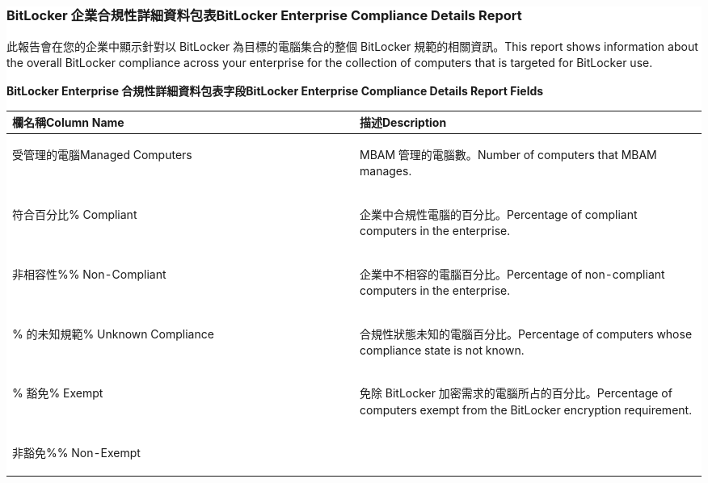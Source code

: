 ### <span data-ttu-id="4876b-146">BitLocker 企業合規性詳細資料包表</span><span class="sxs-lookup"><span data-stu-id="4876b-146">BitLocker Enterprise Compliance Details Report</span></span>

<span data-ttu-id="4876b-147">此報告會在您的企業中顯示針對以 BitLocker 為目標的電腦集合的整個 BitLocker 規範的相關資訊。</span><span class="sxs-lookup"><span data-stu-id="4876b-147">This report shows information about the overall BitLocker compliance across your enterprise for the collection of computers that is targeted for BitLocker use.</span></span>

**<span data-ttu-id="4876b-148">BitLocker Enterprise 合規性詳細資料包表字段</span><span class="sxs-lookup"><span data-stu-id="4876b-148">BitLocker Enterprise Compliance Details Report Fields</span></span>**

<table>
<colgroup>
<col width="50%" />
<col width="50%" />
</colgroup>
<thead>
<tr class="header">
<th align="left"><span data-ttu-id="4876b-149">欄名稱</span><span class="sxs-lookup"><span data-stu-id="4876b-149">Column Name</span></span></th>
<th align="left"><span data-ttu-id="4876b-150">描述</span><span class="sxs-lookup"><span data-stu-id="4876b-150">Description</span></span></th>
</tr>
</thead>
<tbody>
<tr class="odd">
<td align="left"><p><span data-ttu-id="4876b-151">受管理的電腦</span><span class="sxs-lookup"><span data-stu-id="4876b-151">Managed Computers</span></span></p></td>
<td align="left"><p><span data-ttu-id="4876b-152">MBAM 管理的電腦數。</span><span class="sxs-lookup"><span data-stu-id="4876b-152">Number of computers that MBAM manages.</span></span></p></td>
</tr>
<tr class="even">
<td align="left"><p><span data-ttu-id="4876b-153">符合百分比</span><span class="sxs-lookup"><span data-stu-id="4876b-153">% Compliant</span></span></p></td>
<td align="left"><p><span data-ttu-id="4876b-154">企業中合規性電腦的百分比。</span><span class="sxs-lookup"><span data-stu-id="4876b-154">Percentage of compliant computers in the enterprise.</span></span></p></td>
</tr>
<tr class="odd">
<td align="left"><p><span data-ttu-id="4876b-155">非相容性%</span><span class="sxs-lookup"><span data-stu-id="4876b-155">% Non-Compliant</span></span></p></td>
<td align="left"><p><span data-ttu-id="4876b-156">企業中不相容的電腦百分比。</span><span class="sxs-lookup"><span data-stu-id="4876b-156">Percentage of non-compliant computers in the enterprise.</span></span></p></td>
</tr>
<tr class="even">
<td align="left"><p><span data-ttu-id="4876b-157">% 的未知規範</span><span class="sxs-lookup"><span data-stu-id="4876b-157">% Unknown Compliance</span></span></p></td>
<td align="left"><p><span data-ttu-id="4876b-158">合規性狀態未知的電腦百分比。</span><span class="sxs-lookup"><span data-stu-id="4876b-158">Percentage of computers whose compliance state is not known.</span></span></p></td>
</tr>
<tr class="odd">
<td align="left"><p><span data-ttu-id="4876b-159">% 豁免</span><span class="sxs-lookup"><span data-stu-id="4876b-159">% Exempt</span></span></p></td>
<td align="left"><p><span data-ttu-id="4876b-160">免除 BitLocker 加密需求的電腦所占的百分比。</span><span class="sxs-lookup"><span data-stu-id="4876b-160">Percentage of computers exempt from the BitLocker encryption requirement.</span></span></p></td>
</tr>
<tr class="even">
<td align="left"><p><span data-ttu-id="4876b-161">非豁免%</span><span class="sxs-lookup"><span data-stu-id="4876b-161">% Non-Exempt</span></span></p></td>